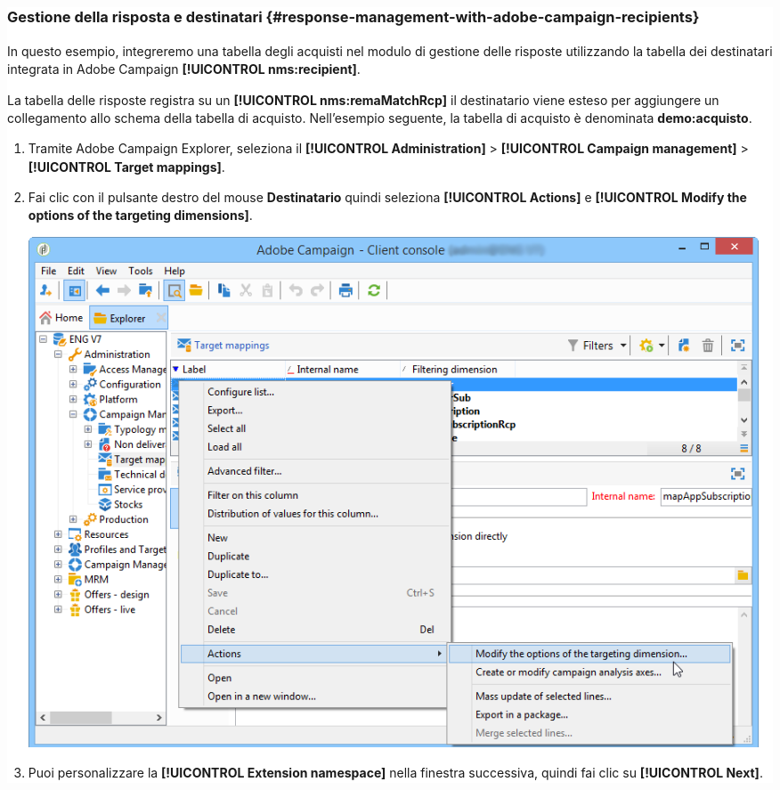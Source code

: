 ### Gestione della risposta e destinatari {#response-management-with-adobe-campaign-recipients}

In questo esempio, integreremo una tabella degli acquisti nel modulo di gestione delle risposte utilizzando la tabella dei destinatari integrata in Adobe Campaign **[!UICONTROL nms:recipient]**.

La tabella delle risposte registra su un **[!UICONTROL nms:remaMatchRcp]** il destinatario viene esteso per aggiungere un collegamento allo schema della tabella di acquisto. Nell’esempio seguente, la tabella di acquisto è denominata **demo:acquisto**.

1. Tramite Adobe Campaign Explorer, seleziona il **[!UICONTROL Administration]** > **[!UICONTROL Campaign management]** > **[!UICONTROL Target mappings]**.
1. Fai clic con il pulsante destro del mouse **Destinatario** quindi seleziona **[!UICONTROL Actions]** e **[!UICONTROL Modify the options of the targeting dimensions]**.

   ![](assets/delivery_mapping1.png)

1. Puoi personalizzare la **[!UICONTROL Extension namespace]** nella finestra successiva, quindi fai clic su **[!UICONTROL Next]**.
